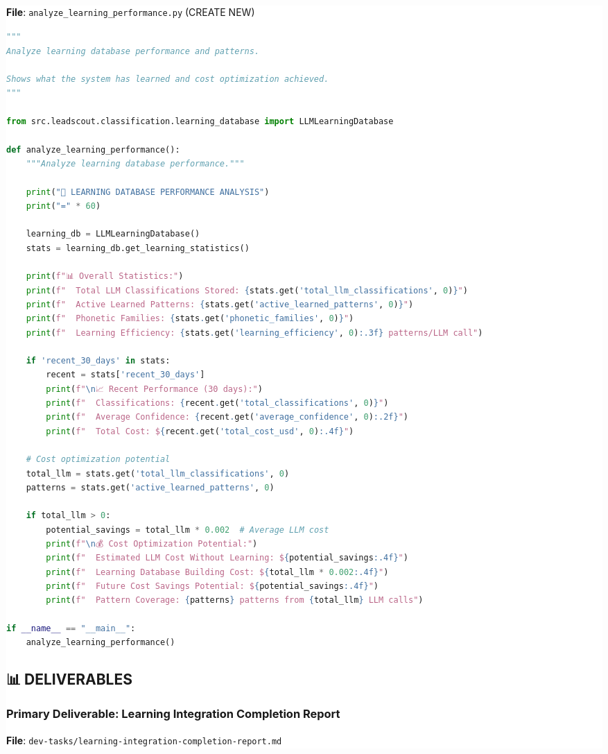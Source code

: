 **File**: `analyze_learning_performance.py` (CREATE NEW)

```python
"""
Analyze learning database performance and patterns.

Shows what the system has learned and cost optimization achieved.
"""

from src.leadscout.classification.learning_database import LLMLearningDatabase

def analyze_learning_performance():
    """Analyze learning database performance."""
    
    print("🧠 LEARNING DATABASE PERFORMANCE ANALYSIS")
    print("=" * 60)
    
    learning_db = LLMLearningDatabase()
    stats = learning_db.get_learning_statistics()
    
    print(f"📊 Overall Statistics:")
    print(f"  Total LLM Classifications Stored: {stats.get('total_llm_classifications', 0)}")
    print(f"  Active Learned Patterns: {stats.get('active_learned_patterns', 0)}")
    print(f"  Phonetic Families: {stats.get('phonetic_families', 0)}")
    print(f"  Learning Efficiency: {stats.get('learning_efficiency', 0):.3f} patterns/LLM call")
    
    if 'recent_30_days' in stats:
        recent = stats['recent_30_days']
        print(f"\n📈 Recent Performance (30 days):")
        print(f"  Classifications: {recent.get('total_classifications', 0)}")
        print(f"  Average Confidence: {recent.get('average_confidence', 0):.2f}")
        print(f"  Total Cost: ${recent.get('total_cost_usd', 0):.4f}")
    
    # Cost optimization potential
    total_llm = stats.get('total_llm_classifications', 0)
    patterns = stats.get('active_learned_patterns', 0)
    
    if total_llm > 0:
        potential_savings = total_llm * 0.002  # Average LLM cost
        print(f"\n💰 Cost Optimization Potential:")
        print(f"  Estimated LLM Cost Without Learning: ${potential_savings:.4f}")
        print(f"  Learning Database Building Cost: ${total_llm * 0.002:.4f}")
        print(f"  Future Cost Savings Potential: ${potential_savings:.4f}")
        print(f"  Pattern Coverage: {patterns} patterns from {total_llm} LLM calls")

if __name__ == "__main__":
    analyze_learning_performance()
```

## 📊 **DELIVERABLES**

### **Primary Deliverable: Learning Integration Completion Report**
**File**: `dev-tasks/learning-integration-completion-report.md`
